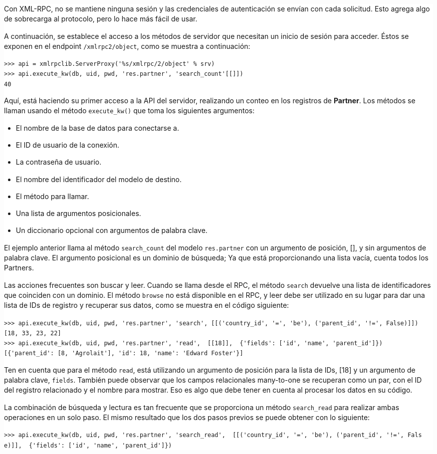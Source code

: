 Con XML-RPC, no se mantiene ninguna sesión y las credenciales de autenticación se envían con cada solicitud. Esto agrega algo de sobrecarga al protocolo, pero lo hace más fácil de usar.

A continuación, se establece el acceso a los métodos de servidor que necesitan un inicio de sesión para acceder. Éstos se exponen en el endpoint `/xmlrpc2/object`, como se muestra a continuación:

```
>>> api = xmlrpclib.ServerProxy('%s/xmlrpc/2/object' % srv)
>>> api.execute_kw(db, uid, pwd, 'res.partner', 'search_count'[[]])
40
```

Aquí, está haciendo su primer acceso a la API del servidor, realizando un conteo en los registros de **Partner**. Los métodos se llaman usando el método `execute_kw()` que toma los siguientes argumentos:

+ El nombre de la base de datos para conectarse a.

+ El ID de usuario de la conexión.

+ La contraseña de usuario.

+ El nombre del identificador del modelo de destino.

+ El método para llamar.

+ Una lista de argumentos posicionales.

+ Un diccionario opcional con argumentos de palabra clave.

El ejemplo anterior llama al método `search_count` del modelo `res.partner` con un argumento de posición, [], y sin argumentos de palabra clave. El argumento posicional es un dominio de búsqueda; Ya que está proporcionando una lista vacía, cuenta todos los Partners.

Las acciones frecuentes son buscar y leer. Cuando se llama desde el RPC, el método `search` devuelve una lista de identificadores que coinciden con un dominio. El método `browse` no está disponible en el RPC, y leer debe ser utilizado en su lugar para dar una lista de IDs de registro y recuperar sus datos, como se muestra en el código siguiente:

```
>>> api.execute_kw(db, uid, pwd, 'res.partner', 'search', [[('country_id', '=', 'be'), ('parent_id', '!=', False)]])
[18, 33, 23, 22]
>>> api.execute_kw(db, uid, pwd, 'res.partner', 'read',  [[18]],  {'fields': ['id', 'name', 'parent_id']})
[{'parent_id': [8, 'Agrolait'], 'id': 18, 'name': 'Edward Foster'}]
```

Ten en cuenta que para el método `read`, está utilizando un argumento de posición para la lista de IDs, [18] y un argumento de palabra clave, `fields`. También puede observar que los campos relacionales many-to-one se recuperan como un par, con el ID del registro relacionado y el nombre para mostrar. Eso es algo que debe tener en cuenta al procesar los datos en su código.

La combinación de búsqueda y lectura es tan frecuente que se proporciona un método `search_read` para realizar ambas operaciones en un solo paso. El mismo resultado que los dos pasos previos se puede obtener con lo siguiente:

```
>>> api.execute_kw(db, uid, pwd, 'res.partner', 'search_read',  [[('country_id', '=', 'be'), ('parent_id', '!=', False)]],  {'fields': ['id', 'name', 'parent_id']})
```
